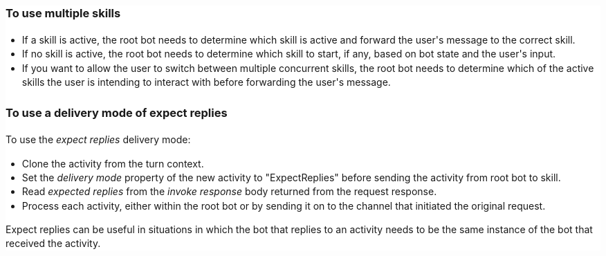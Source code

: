 ### To use multiple skills

- If a skill is active, the root bot needs to determine which skill is active and forward the user's message to the correct skill.
- If no skill is active, the root bot needs to determine which skill to start, if any, based on bot state and the user's input.
- If you want to allow the user to switch between multiple concurrent skills, the root bot needs to determine which of the active skills the user is intending to interact with before forwarding the user's message.

### To use a delivery mode of expect replies

To use the _expect replies_ delivery mode:

- Clone the activity from the turn context.
- Set the _delivery mode_ property of the new activity to "ExpectReplies" before sending the activity from root bot to skill.
- Read _expected replies_ from the _invoke response_ body returned from the request response.
- Process each activity, either within the root bot or by sending it on to the channel that initiated the original request.

Expect replies can be useful in situations in which the bot that replies to an activity needs to be the same instance of the bot that received the activity.

